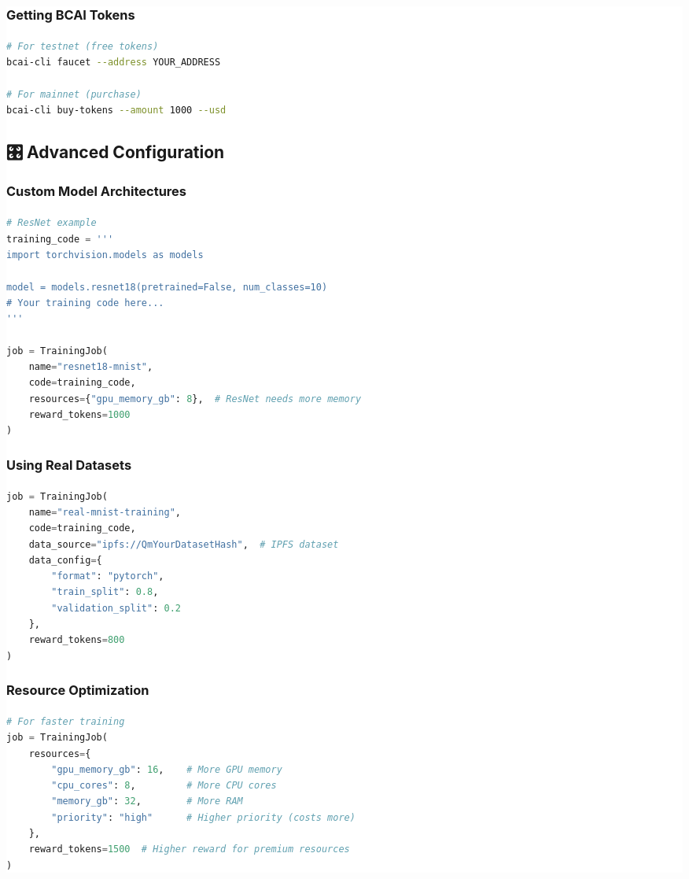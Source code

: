 ### **Getting BCAI Tokens**
```bash
# For testnet (free tokens)
bcai-cli faucet --address YOUR_ADDRESS

# For mainnet (purchase)
bcai-cli buy-tokens --amount 1000 --usd
```

## 🎛️ Advanced Configuration

### **Custom Model Architectures**
```python
# ResNet example
training_code = '''
import torchvision.models as models

model = models.resnet18(pretrained=False, num_classes=10)
# Your training code here...
'''

job = TrainingJob(
    name="resnet18-mnist",
    code=training_code,
    resources={"gpu_memory_gb": 8},  # ResNet needs more memory
    reward_tokens=1000
)
```

### **Using Real Datasets**
```python
job = TrainingJob(
    name="real-mnist-training",
    code=training_code,
    data_source="ipfs://QmYourDatasetHash",  # IPFS dataset
    data_config={
        "format": "pytorch",
        "train_split": 0.8,
        "validation_split": 0.2
    },
    reward_tokens=800
)
```

### **Resource Optimization**
```python
# For faster training
job = TrainingJob(
    resources={
        "gpu_memory_gb": 16,    # More GPU memory
        "cpu_cores": 8,         # More CPU cores
        "memory_gb": 32,        # More RAM
        "priority": "high"      # Higher priority (costs more)
    },
    reward_tokens=1500  # Higher reward for premium resources
)
```
